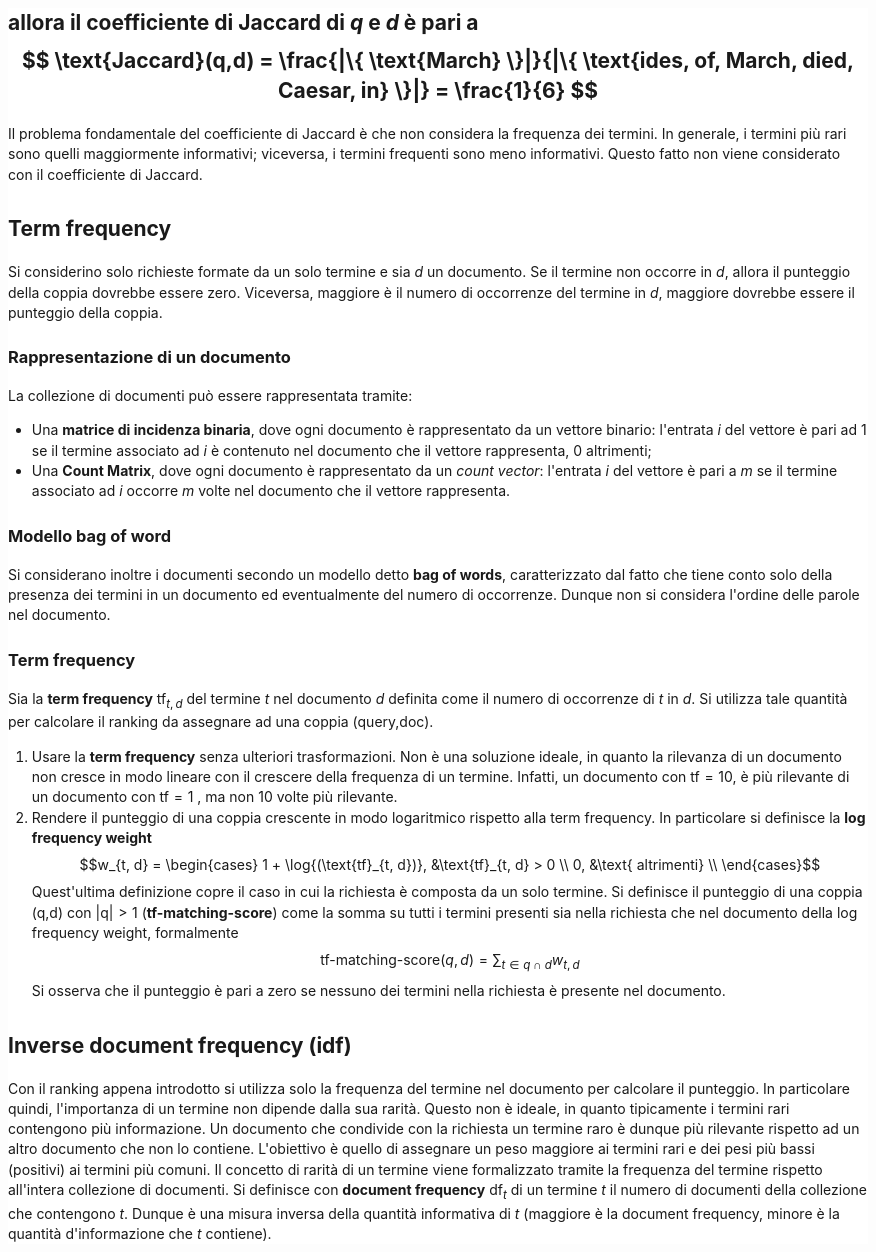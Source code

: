 allora il coefficiente di Jaccard di $q$ e $d$ è pari a
$$
\text{Jaccard}(q,d) = \frac{|\{ \text{March} \}|}{|\{ \text{ides, of, March, died, Caesar, in} \}|} = \frac{1}{6}
$$
---
Il problema fondamentale del coefficiente di Jaccard è che non considera la frequenza dei termini. In generale, i termini più rari sono quelli maggiormente informativi; viceversa, i termini frequenti sono meno informativi. Questo fatto non viene considerato con il coefficiente di Jaccard.
## Term frequency
Si considerino solo richieste formate da un solo termine e sia $d$ un documento. Se il termine non occorre in $d$, allora il punteggio della coppia dovrebbe essere zero. Viceversa, maggiore è il numero di occorrenze del termine in $d$, maggiore dovrebbe essere il punteggio della coppia.
### Rappresentazione di un documento
La collezione di documenti può essere rappresentata tramite:
- Una **matrice di incidenza binaria**, dove ogni documento è rappresentato da un vettore binario: l'entrata $i$ del vettore è pari ad $1$ se il termine associato ad $i$ è contenuto nel documento che il vettore rappresenta, $0$ altrimenti;
- Una **Count Matrix**, dove ogni documento è rappresentato da un *count vector*: l'entrata $i$ del vettore è pari a $m$ se il termine associato ad $i$ occorre $m$ volte nel documento che il vettore rappresenta.
### Modello bag of word
Si considerano inoltre i documenti secondo un modello detto **bag of words**, caratterizzato dal fatto che tiene conto solo della presenza dei termini in un documento ed eventualmente del numero di occorrenze. Dunque non si considera l'ordine delle parole nel documento.
### Term frequency
Sia la **term frequency** $\text{tf}_{t,d}$ del termine $t$ nel documento $d$ definita come il numero di occorrenze di $t$ in $d$. Si utilizza tale quantità per calcolare il ranking da assegnare ad una coppia $(\text{query,doc})$.
1. Usare la **term frequency** senza ulteriori trasformazioni. Non è una soluzione ideale, in quanto la rilevanza di un documento non cresce in modo lineare con il crescere della frequenza di un termine. Infatti, un documento con $\text{tf} = 10$, è più rilevante di un documento con $\text{tf}=1$ , ma non $10$ volte più rilevante.
2. Rendere il punteggio di una coppia crescente in modo logaritmico rispetto alla term frequency. In particolare si definisce la **log frequency weight** $$w_{t, d} = \begin{cases}
     1 + \log{(\text{tf}_{t, d})}, &\text{tf}_{t, d} > 0 \\
     0, &\text{ altrimenti} \\
     \end{cases}$$
Quest'ultima definizione copre il caso in cui la richiesta è composta da un solo termine. Si definisce il punteggio di una coppia $(\text{q,d})$ con $|\text{q}|>1$ (**tf-matching-score**) come la somma su tutti i termini presenti sia nella richiesta che nel documento della log frequency weight, formalmente
$$
\text{tf-matching-score}(q,d) = \sum_{t \in q \cap d} w_{t,d}
$$
Si osserva che il punteggio è pari a zero se nessuno dei termini nella richiesta è presente nel documento.
## Inverse document frequency (idf)
Con il ranking appena introdotto si utilizza solo la frequenza del termine nel documento per calcolare il punteggio. In particolare quindi, l'importanza di un termine non dipende dalla sua rarità. Questo non è ideale, in quanto tipicamente i termini rari contengono più informazione. Un documento che condivide con la richiesta un termine raro è dunque più rilevante rispetto ad un altro documento che non lo contiene. L'obiettivo è quello di assegnare un peso maggiore ai termini rari e dei pesi più bassi (positivi) ai termini più comuni.
Il concetto di rarità di un termine viene formalizzato tramite la frequenza del termine rispetto all'intera collezione di documenti.
Si definisce con **document frequency** $\text{df}_{t}$ di un termine $t$ il numero di documenti della collezione che contengono $t$. Dunque è una misura inversa della quantità informativa di $t$ (maggiore è la document frequency, minore è la quantità d'informazione che $t$ contiene).